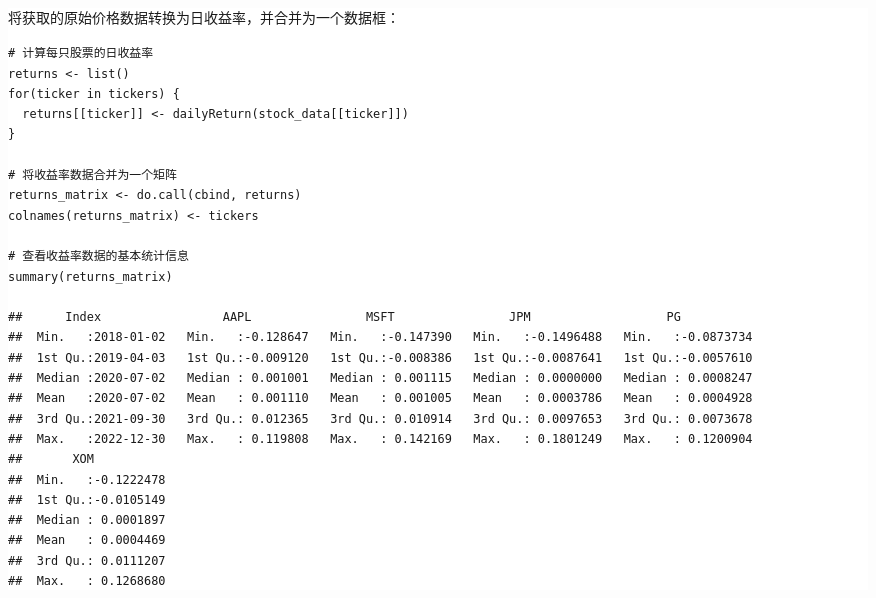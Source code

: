 将获取的原始价格数据转换为日收益率，并合并为一个数据框：

    # 计算每只股票的日收益率
    returns <- list()
    for(ticker in tickers) {
      returns[[ticker]] <- dailyReturn(stock_data[[ticker]])
    }

    # 将收益率数据合并为一个矩阵
    returns_matrix <- do.call(cbind, returns)
    colnames(returns_matrix) <- tickers

    # 查看收益率数据的基本统计信息
    summary(returns_matrix)

    ##      Index                 AAPL                MSFT                JPM                   PG            
    ##  Min.   :2018-01-02   Min.   :-0.128647   Min.   :-0.147390   Min.   :-0.1496488   Min.   :-0.0873734  
    ##  1st Qu.:2019-04-03   1st Qu.:-0.009120   1st Qu.:-0.008386   1st Qu.:-0.0087641   1st Qu.:-0.0057610  
    ##  Median :2020-07-02   Median : 0.001001   Median : 0.001115   Median : 0.0000000   Median : 0.0008247  
    ##  Mean   :2020-07-02   Mean   : 0.001110   Mean   : 0.001005   Mean   : 0.0003786   Mean   : 0.0004928  
    ##  3rd Qu.:2021-09-30   3rd Qu.: 0.012365   3rd Qu.: 0.010914   3rd Qu.: 0.0097653   3rd Qu.: 0.0073678  
    ##  Max.   :2022-12-30   Max.   : 0.119808   Max.   : 0.142169   Max.   : 0.1801249   Max.   : 0.1200904  
    ##       XOM            
    ##  Min.   :-0.1222478  
    ##  1st Qu.:-0.0105149  
    ##  Median : 0.0001897  
    ##  Mean   : 0.0004469  
    ##  3rd Qu.: 0.0111207  
    ##  Max.   : 0.1268680
